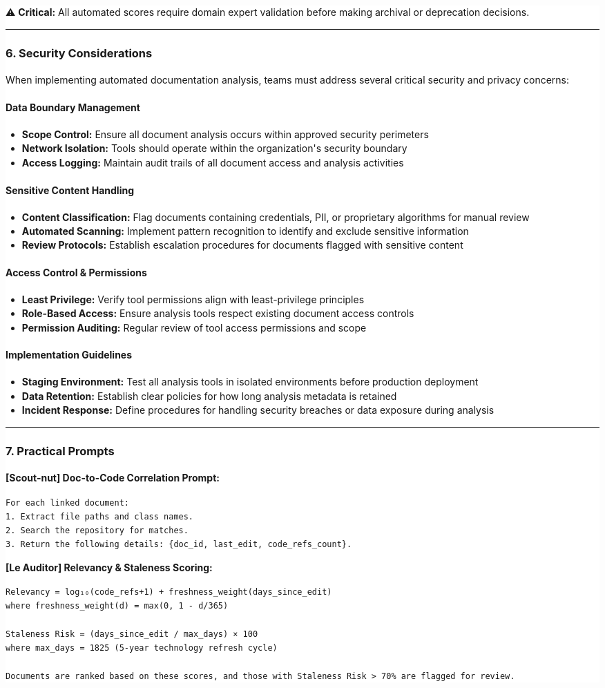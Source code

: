 ⚠️ **Critical:** All automated scores require domain expert validation before making archival or deprecation decisions.

---

### 6. Security Considerations

When implementing automated documentation analysis, teams must address several critical security and privacy concerns:

#### Data Boundary Management
- **Scope Control:** Ensure all document analysis occurs within approved security perimeters
- **Network Isolation:** Tools should operate within the organization's security boundary
- **Access Logging:** Maintain audit trails of all document access and analysis activities

#### Sensitive Content Handling
- **Content Classification:** Flag documents containing credentials, PII, or proprietary algorithms for manual review
- **Automated Scanning:** Implement pattern recognition to identify and exclude sensitive information
- **Review Protocols:** Establish escalation procedures for documents flagged with sensitive content

#### Access Control & Permissions
- **Least Privilege:** Verify tool permissions align with least-privilege principles
- **Role-Based Access:** Ensure analysis tools respect existing document access controls
- **Permission Auditing:** Regular review of tool access permissions and scope

#### Implementation Guidelines
- **Staging Environment:** Test all analysis tools in isolated environments before production deployment
- **Data Retention:** Establish clear policies for how long analysis metadata is retained
- **Incident Response:** Define procedures for handling security breaches or data exposure during analysis

---

### 7. Practical Prompts

**\[Scout-nut] Doc-to-Code Correlation Prompt:**

```text
For each linked document:
1. Extract file paths and class names.
2. Search the repository for matches.
3. Return the following details: {doc_id, last_edit, code_refs_count}.
```

**\[Le Auditor] Relevancy & Staleness Scoring:**
```text
Relevancy = log₁₀(code_refs+1) + freshness_weight(days_since_edit)
where freshness_weight(d) = max(0, 1 - d/365)

Staleness Risk = (days_since_edit / max_days) × 100
where max_days = 1825 (5-year technology refresh cycle)

Documents are ranked based on these scores, and those with Staleness Risk > 70% are flagged for review.
```